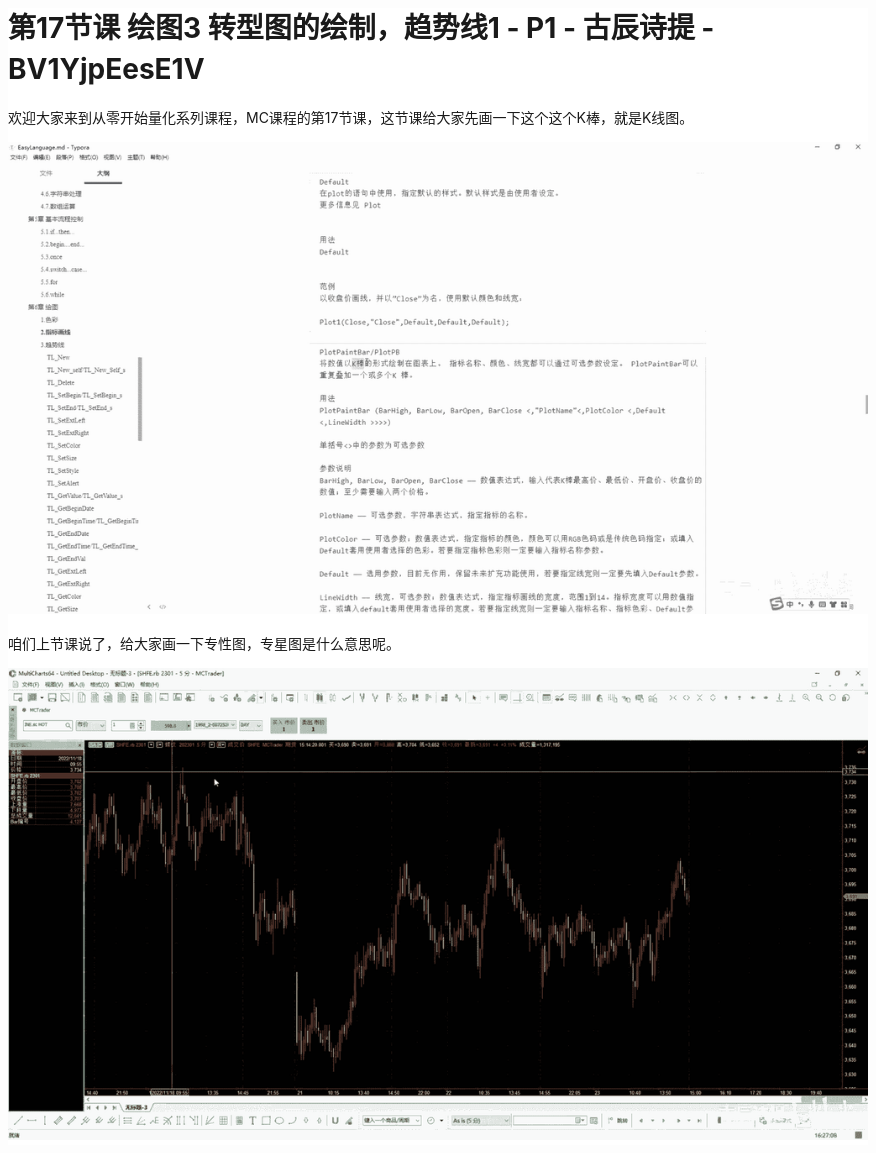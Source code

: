 # 第17节课 绘图3 转型图的绘制，趋势线1 - P1 - 古辰诗提 - BV1YjpEesE1V

欢迎大家来到从零开始量化系列课程，MC课程的第17节课，这节课给大家先画一下这个这个K棒，就是K线图。



![](img/242e590020b79e9abef2d9e5440aaec5_1.png)

咱们上节课说了，给大家画一下专性图，专星图是什么意思呢。

![](img/242e590020b79e9abef2d9e5440aaec5_3.png)
